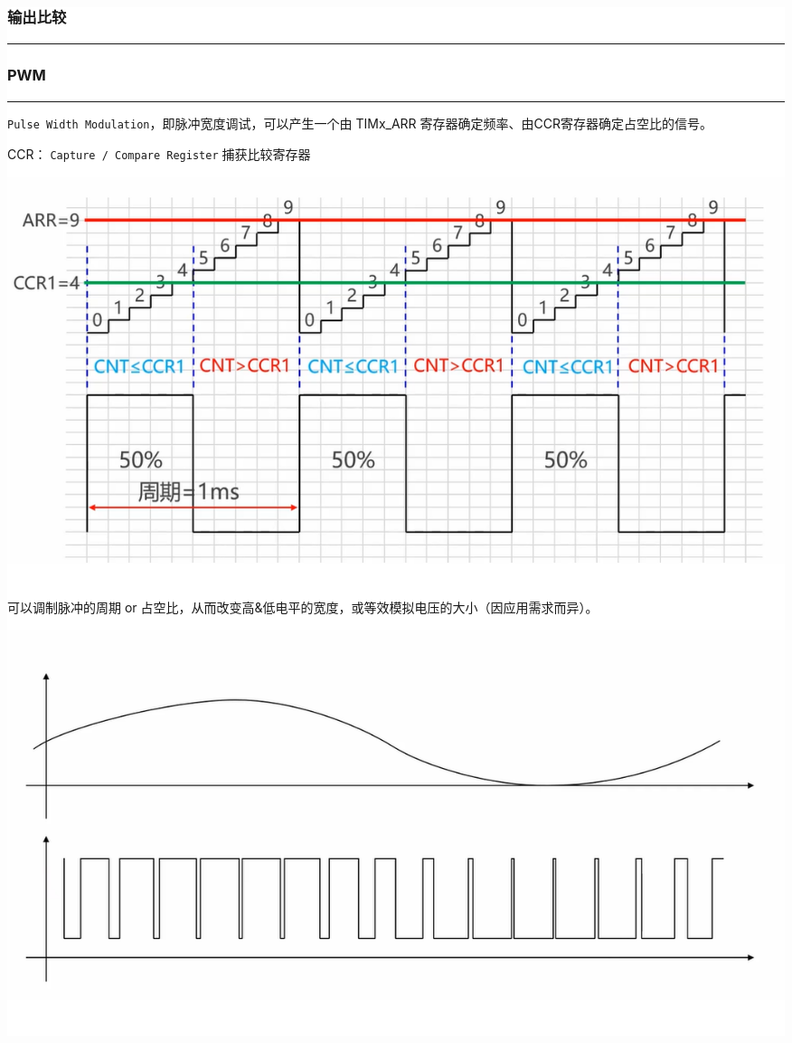 

### 输出比较
---
### PWM
---
​`Pulse Width Modulation`，即脉冲宽度调试，可以产生一个由 TIMx_ARR 寄存器确定频率、由CCR寄存器确定占空比的信号。

CCR： `Capture / Compare Register` 捕获比较寄存器<p align="center"> <img src="assets/image-20250926164140-uhstp9h.png"></p>  
可以调制脉冲的周期 or 占空比，从而改变高&低电平的宽度，或等效模拟电压的大小（因应用需求而异）。

<p align="center"> <img src="assets/image-20250921201755-j8kagvp.png"></p>​
